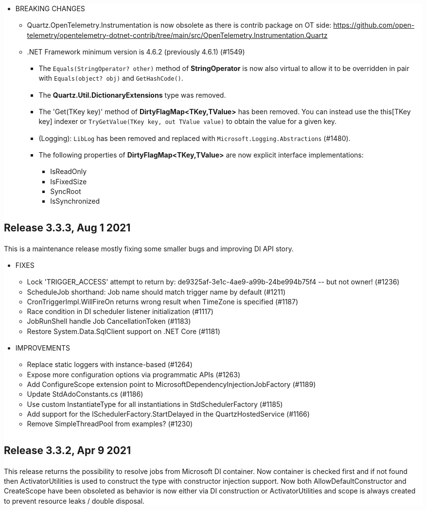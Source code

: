 
* BREAKING CHANGES

  * Quartz.OpenTelemetry.Instrumentation is now obsolete as there is contrib package on OT side: https://github.com/open-telemetry/opentelemetry-dotnet-contrib/tree/main/src/OpenTelemetry.Instrumentation.Quartz
  * .NET Framework minimum version is 4.6.2 (previously 4.6.1) (#1549)


    * The `Equals(StringOperator? other)` method of **StringOperator** is now also virtual to allow it to be
      overridden in pair with `Equals(object? obj)` and `GetHashCode()`.

    * The **Quartz.Util.DictionaryExtensions** type was removed.

    * The 'Get(TKey key)' method of **DirtyFlagMap<TKey,TValue>** has been removed. You can instead use the
      this[TKey key] indexer or `TryGetValue(TKey key, out TValue value)` to obtain the value for a given key.

    * (Logging): `LibLog` has been removed and replaced with `Microsoft.Logging.Abstractions` (#1480).

    * The following properties of **DirtyFlagMap<TKey,TValue>** are now explicit interface implementations:
      * IsReadOnly
      * IsFixedSize
      * SyncRoot
      * IsSynchronized

## Release 3.3.3, Aug 1 2021

This is a maintenance release mostly fixing some smaller bugs and improving DI API story.

* FIXES

    * Lock 'TRIGGER_ACCESS' attempt to return by: de9325af-3e1c-4ae9-a99b-24be994b75f4 -- but not owner! (#1236)
    * ScheduleJob shorthand: Job name should match trigger name by default (#1211)
    * CronTriggerImpl.WillFireOn returns wrong result when TimeZone is specified (#1187)
    * Race condition in DI scheduler listener initialization (#1117)
    * JobRunShell handle Job CancellationToken (#1183)
    * Restore System.Data.SqlClient support on .NET Core (#1181)

* IMPROVEMENTS

    * Replace static loggers with instance-based (#1264)
    * Expose more configuration options via programmatic APIs (#1263)
    * Add ConfigureScope extension point to MicrosoftDependencyInjectionJobFactory (#1189)
    * Update StdAdoConstants.cs (#1186)
    * Use custom InstantiateType for all instantiations in StdSchedulerFactory (#1185)
    * Add support for the ISchedulerFactory.StartDelayed in the QuartzHostedService (#1166)
    * Remove SimpleThreadPool from examples? (#1230)


## Release 3.3.2, Apr 9 2021

This release returns the possibility to resolve jobs from Microsoft DI container. Now container is checked first and if not found then
ActivatorUtilities is used to construct the type with constructor injection support. Now both AllowDefaultConstructor and CreateScope have
been obsoleted as behavior is now either via DI construction or ActivatorUtilities and scope is always created to prevent resource leaks / double disposal.
